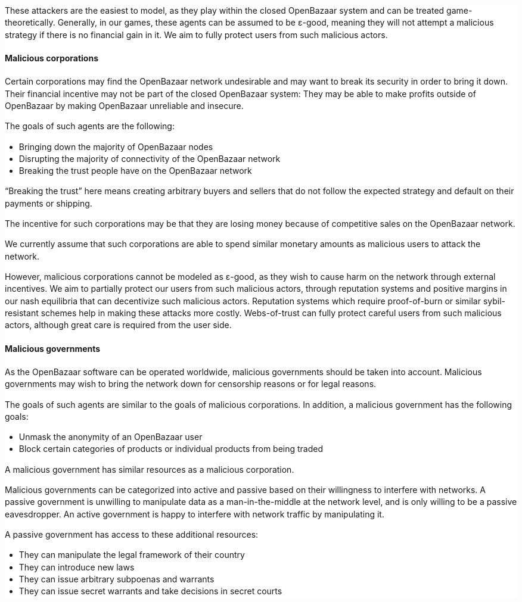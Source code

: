 These attackers are the easiest to model, as they play within the closed OpenBazaar system and can be treated game-theoretically. Generally, in our games, these agents can be assumed to be ε-good, meaning they will not attempt a malicious strategy if there is no financial gain in it. We aim to fully protect users from such malicious actors.

#### Malicious corporations

Certain corporations may find the OpenBazaar network undesirable and may want to break its security in order to bring it down. Their financial incentive may not be part of the closed OpenBazaar system: They may be able to make profits outside of OpenBazaar by making OpenBazaar unreliable and insecure.

The goals of such agents are the following:

+ Bringing down the majority of OpenBazaar nodes
+ Disrupting the majority of connectivity of the OpenBazaar network
+ Breaking the trust people have on the OpenBazaar network

“Breaking the trust” here means creating arbitrary buyers and sellers that do not follow the expected strategy and default on their payments or shipping.

The incentive for such corporations may be that they are losing money because of competitive sales on the OpenBazaar network.

We currently assume that such corporations are able to spend similar monetary amounts as malicious users to attack the network.

However, malicious corporations cannot be modeled as ε-good, as they wish to cause harm on the network through external incentives. We aim to partially protect our users from such malicious actors, through reputation systems and positive margins in our nash equilibria that can decentivize such malicious actors. Reputation systems which require proof-of-burn or similar sybil-resistant schemes help in making these attacks more costly. Webs-of-trust can fully protect careful users from such malicious actors, although great care is required from the user side.

#### Malicious governments

As the OpenBazaar software can be operated worldwide, malicious governments should be taken into account. Malicious governments may wish to bring the network down for censorship reasons or for legal reasons.

The goals of such agents are similar to the goals of malicious corporations. In addition, a malicious government has the following goals:

+ Unmask the anonymity of an OpenBazaar user
+ Block certain categories of products or individual products from being traded

A malicious government has similar resources as a malicious corporation.

Malicious governments can be categorized into active and passive based on their willingness to interfere with networks. A passive government is unwilling to manipulate data as a man-in-the-middle at the network level, and is only willing to be a passive eavesdropper. An active government is happy to interfere with network traffic by manipulating it.

A passive government has access to these additional resources:

+ They can manipulate the legal framework of their country
+ They can introduce new laws
+ They can issue arbitrary subpoenas and warrants
+ They can issue secret warrants and take decisions in secret courts
